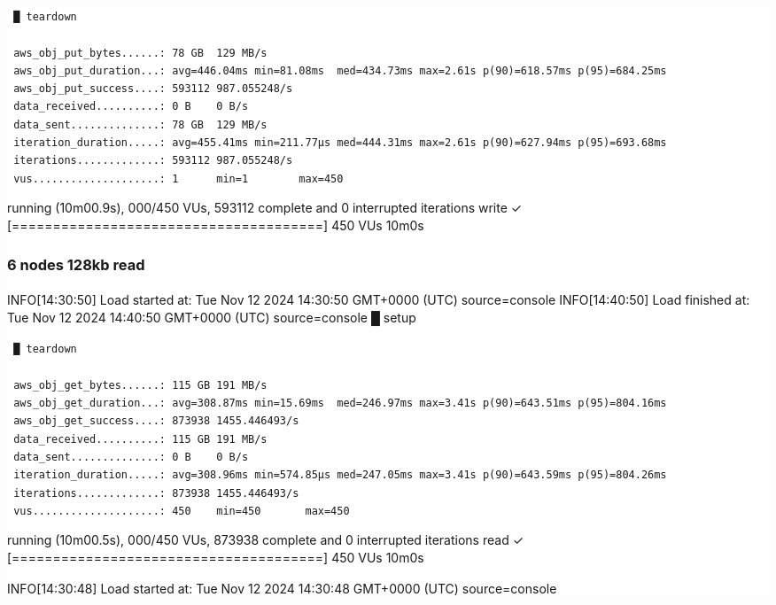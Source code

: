      █ teardown

     aws_obj_put_bytes......: 78 GB  129 MB/s
     aws_obj_put_duration...: avg=446.04ms min=81.08ms  med=434.73ms max=2.61s p(90)=618.57ms p(95)=684.25ms
     aws_obj_put_success....: 593112 987.055248/s
     data_received..........: 0 B    0 B/s
     data_sent..............: 78 GB  129 MB/s
     iteration_duration.....: avg=455.41ms min=211.77µs med=444.31ms max=2.61s p(90)=627.94ms p(95)=693.68ms
     iterations.............: 593112 987.055248/s
     vus....................: 1      min=1        max=450

running (10m00.9s), 000/450 VUs, 593112 complete and 0 interrupted iterations
write ✓ [======================================] 450 VUs  10m0s

### 6 nodes 128kb read
INFO[14:30:50] Load started at:               Tue Nov 12 2024 14:30:50 GMT+0000 (UTC)  source=console
INFO[14:40:50] Load finished at:              Tue Nov 12 2024 14:40:50 GMT+0000 (UTC)  source=console
     █ setup

     █ teardown

     aws_obj_get_bytes......: 115 GB 191 MB/s
     aws_obj_get_duration...: avg=308.87ms min=15.69ms  med=246.97ms max=3.41s p(90)=643.51ms p(95)=804.16ms
     aws_obj_get_success....: 873938 1455.446493/s
     data_received..........: 115 GB 191 MB/s
     data_sent..............: 0 B    0 B/s
     iteration_duration.....: avg=308.96ms min=574.85µs med=247.05ms max=3.41s p(90)=643.59ms p(95)=804.26ms
     iterations.............: 873938 1455.446493/s
     vus....................: 450    min=450       max=450

running (10m00.5s), 000/450 VUs, 873938 complete and 0 interrupted iterations
read ✓ [======================================] 450 VUs  10m0s

INFO[14:30:48] Load started at:               Tue Nov 12 2024 14:30:48 GMT+0000 (UTC)  source=console
